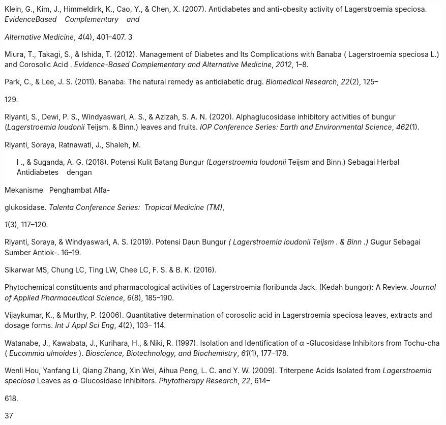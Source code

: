 <p><span class="font6">Klein, G., Kim, J., Himmeldirk, K., Cao, Y., &amp;&nbsp;Chen, X. (2007). Antidiabetes and anti-obesity activity of Lagerstroemia speciosa. </span><span class="font6" style="font-style:italic;">EvidenceBased &nbsp;&nbsp;&nbsp;Complementary &nbsp;&nbsp;&nbsp;and</span></p>
<p><span class="font6" style="font-style:italic;">Alternative Medicine</span><span class="font6">, </span><span class="font6" style="font-style:italic;">4</span><span class="font6">(4), 401–407. 3</span></p>
<p><span class="font6">Miura, T., Takagi, S., &amp;&nbsp;Ishida, T. (2012). Management of Diabetes and Its Complications with Banaba ( Lagerstroemia speciosa L.) and Corosolic Acid . </span><span class="font6" style="font-style:italic;">Evidence-Based Complementary and Alternative Medicine</span><span class="font6">, </span><span class="font6" style="font-style:italic;">2012</span><span class="font6">, 1–8.</span></p>
<p><span class="font6">Park, C., &amp;&nbsp;Lee, J. S. (2011). Banaba: The natural remedy as antidiabetic drug. </span><span class="font6" style="font-style:italic;">Biomedical Research</span><span class="font6">, </span><span class="font6" style="font-style:italic;">22</span><span class="font6">(2), 125–</span></p>
<p><span class="font6">129.</span></p>
<p><span class="font6">Riyanti, S., Dewi, P. S., Windyaswari, A. S., &amp;&nbsp;Azizah, S. A. N. (2020). Alphaglucosidase inhibitory activities of bungur (</span><span class="font6" style="font-style:italic;">Lagerstroemia loudonii </span><span class="font6">Teijsm. &amp;&nbsp;Binn.) leaves and fruits. </span><span class="font6" style="font-style:italic;">IOP Conference Series: Earth and Environmental Science</span><span class="font6">, </span><span class="font6" style="font-style:italic;">462</span><span class="font6">(1).</span></p>
<p><span class="font6">Riyanti, Soraya, Ratnawati, J., Shaleh, M.</span></p>
<ul style="list-style:none;"><li>
<p><span class="font6">I ., &amp;&nbsp;Suganda, A. G. (2018). Potensi Kulit Batang Bungur </span><span class="font6" style="font-style:italic;">(Lagerstroemia loudonii</span><span class="font6"> Teijsm and Binn.) Sebagai Herbal Antidiabetes &nbsp;&nbsp;&nbsp;dengan</span></p></li></ul>
<p><span class="font6">Mekanisme &nbsp;&nbsp;Penghambat Alfa-</span></p>
<p><span class="font6">glukosidase. </span><span class="font6" style="font-style:italic;">Talenta Conference Series: &nbsp;Tropical Medicine (TM)</span><span class="font6">,</span></p>
<p><span class="font6" style="font-style:italic;">1</span><span class="font6">(3), 117–120.</span></p>
<p><span class="font6">Riyanti, Soraya, &amp;&nbsp;Windyaswari, A. S. (2019). Potensi Daun Bungur </span><span class="font6" style="font-style:italic;">( Lagerstroemia loudonii Teijsm . &amp;&nbsp;Binn .)</span><span class="font6"> Gugur Sebagai Sumber Antiok-. 16–19.</span></p>
<p><span class="font6">Sikarwar MS, Chung LC, Ting LW, Chee LC, F. S. &amp;&nbsp;B. K. (2016).</span></p>
<p><span class="font6">Phytochemical constituents and pharmacological activities of Lagerstroemia floribunda Jack. (Kedah bungor): A Review. </span><span class="font6" style="font-style:italic;">Journal of Applied Pharmaceutical Science</span><span class="font6">, </span><span class="font6" style="font-style:italic;">6</span><span class="font6">(8), 185–190.</span></p>
<p><span class="font6">Vijaykumar, K., &amp;&nbsp;Murthy, P. (2006). Quantitative determination of corosolic acid in Lagerstroemia speciosa leaves, extracts and dosage forms. </span><span class="font6" style="font-style:italic;">Int J Appl Sci Eng</span><span class="font6">, </span><span class="font6" style="font-style:italic;">4</span><span class="font6">(2), 103– 114.</span></p>
<p><span class="font6">Watanabe, J., Kawabata, J., Kurihara, H., &amp;&nbsp;Niki, R. (1997). Isolation and Identification of </span><span class="font6" style="font-style:italic;">α</span><span class="font6"> -Glucosidase Inhibitors from Tochu-cha ( </span><span class="font6" style="font-style:italic;">Eucommia ulmoides</span><span class="font6"> ). </span><span class="font6" style="font-style:italic;">Bioscience, Biotechnology, and Biochemistry</span><span class="font6">, </span><span class="font6" style="font-style:italic;">61</span><span class="font6">(1), 177–178.</span></p>
<p><span class="font6">Wenli Hou, Yanfang Li, Qiang Zhang, Xin Wei, Aihua Peng, L. C. and Y. W. (2009). Triterpene Acids Isolated from </span><span class="font6" style="font-style:italic;">Lagerstroemia speciosa</span><span class="font6"> Leaves as α-Glucosidase Inhibitors. </span><span class="font6" style="font-style:italic;">Phytotherapy Research</span><span class="font6">, </span><span class="font6" style="font-style:italic;">22</span><span class="font6">, 614–</span></p>
<p><span class="font6">618.</span></p>
<p><span class="font0">37</span></p>